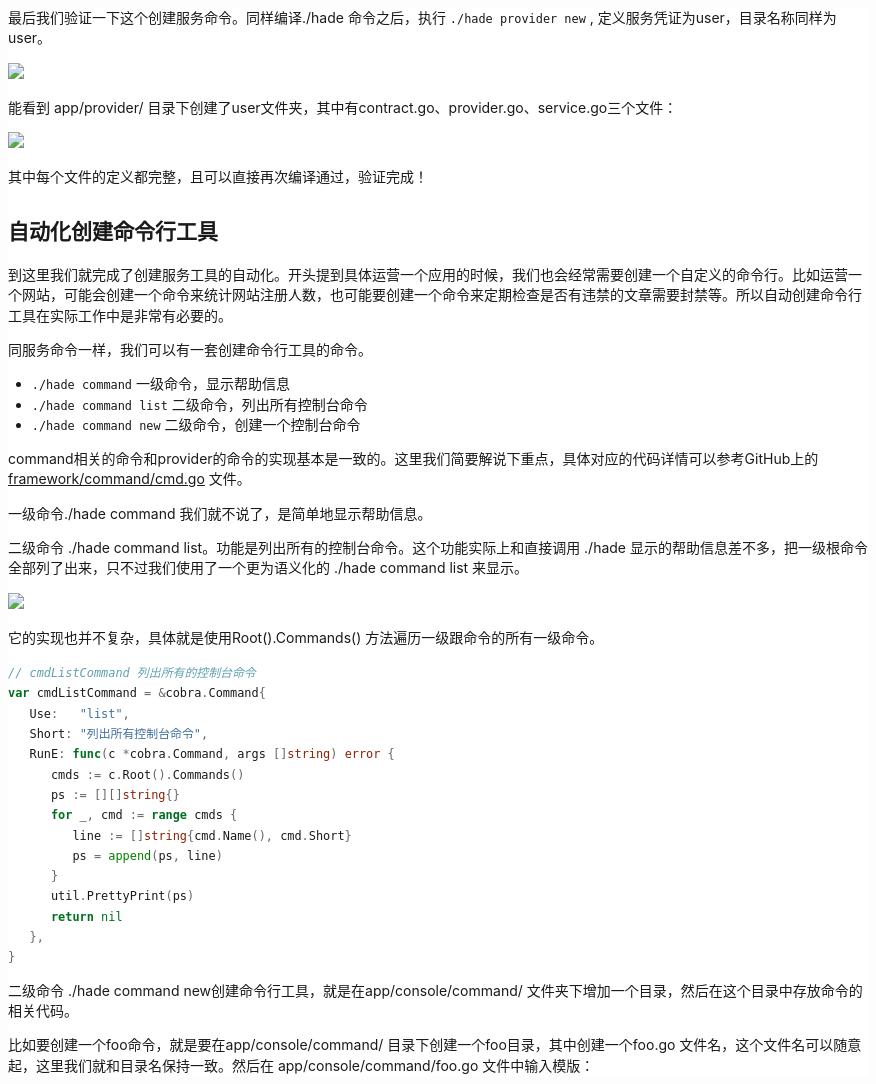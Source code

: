 最后我们验证一下这个创建服务命令。同样编译./hade 命令之后，执行 `./hade provider new` , 定义服务凭证为user，目录名称同样为user。<br>

![](<https://static001.geekbang.org/resource/image/b7/3c/b7ae3ba7edee1ce7a216e891d1b8e23c.png?wh=620x193>)

能看到 app/provider/ 目录下创建了user文件夹，其中有contract.go、provider.go、service.go三个文件：<br>

![](<https://static001.geekbang.org/resource/image/46/e6/46900bb2ea53135b890763687f4cc0e6.png?wh=376x276>)

其中每个文件的定义都完整，且可以直接再次编译通过，验证完成！

## 自动化创建命令行工具

到这里我们就完成了创建服务工具的自动化。开头提到具体运营一个应用的时候，我们也会经常需要创建一个自定义的命令行。比如运营一个网站，可能会创建一个命令来统计网站注册人数，也可能要创建一个命令来定期检查是否有违禁的文章需要封禁等。所以自动创建命令行工具在实际工作中是非常有必要的。

同服务命令一样，我们可以有一套创建命令行工具的命令。

- `./hade command` 一级命令，显示帮助信息
- `./hade command list` 二级命令，列出所有控制台命令
- `./hade command new` 二级命令，创建一个控制台命令



command相关的命令和provider的命令的实现基本是一致的。这里我们简要解说下重点，具体对应的代码详情可以参考GitHub上的[framework/command/cmd.go](<https://github.com/gohade/coredemo/blob/geekbang/21/framework/command/cmd.go>) 文件。

一级命令./hade command 我们就不说了，是简单地显示帮助信息。

二级命令 ./hade command list。功能是列出所有的控制台命令。这个功能实际上和直接调用 ./hade 显示的帮助信息差不多，把一级根命令全部列了出来，只不过我们使用了一个更为语义化的 ./hade command list 来显示。<br>

![](<https://static001.geekbang.org/resource/image/85/9e/85fd992ca12552e3d5fef51994b1079e.png?wh=946x722>)

它的实现也并不复杂，具体就是使用Root().Commands() 方法遍历一级跟命令的所有一级命令。

```go
// cmdListCommand 列出所有的控制台命令
var cmdListCommand = &cobra.Command{
   Use:   "list",
   Short: "列出所有控制台命令",
   RunE: func(c *cobra.Command, args []string) error {
      cmds := c.Root().Commands()
      ps := [][]string{}
      for _, cmd := range cmds {
         line := []string{cmd.Name(), cmd.Short}
         ps = append(ps, line)
      }
      util.PrettyPrint(ps)
      return nil
   },
}
```

二级命令 ./hade command new创建命令行工具，就是在app/console/command/ 文件夹下增加一个目录，然后在这个目录中存放命令的相关代码。

比如要创建一个foo命令，就是要在app/console/command/ 目录下创建一个foo目录，其中创建一个foo.go 文件名，这个文件名可以随意起，这里我们就和目录名保持一致。然后在 app/console/command/foo.go 文件中输入模版：
